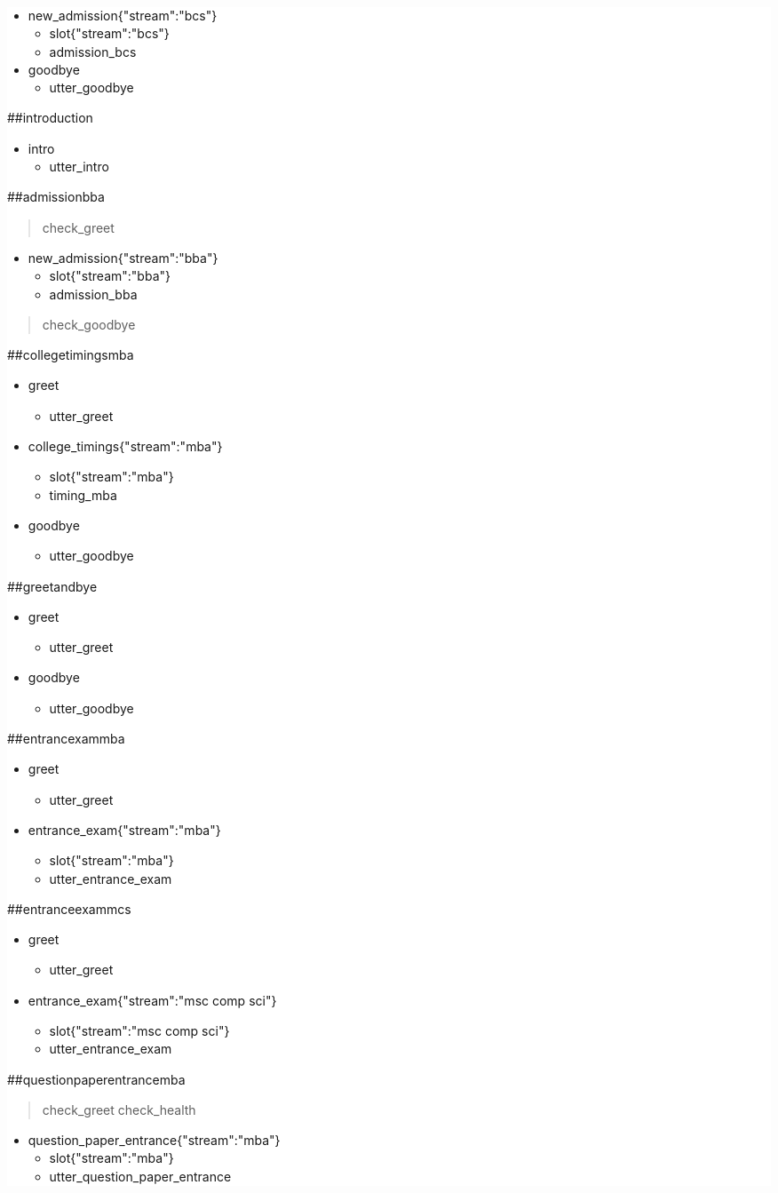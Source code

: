 * new_admission{"stream":"bcs"}
   - slot{"stream":"bcs"}
   - admission_bcs
* goodbye
  - utter_goodbye

##introduction
* intro
   - utter_intro

##admissionbba
> check_greet
* new_admission{"stream":"bba"}
   - slot{"stream":"bba"}
   - admission_bba
> check_goodbye

##collegetimingsmba
* greet
   - utter_greet

* college_timings{"stream":"mba"}
   - slot{"stream":"mba"}
   - timing_mba
* goodbye
  - utter_goodbye

##greetandbye
* greet
   - utter_greet

* goodbye
  - utter_goodbye

##entrancexammba
* greet
   - utter_greet

* entrance_exam{"stream":"mba"}
   - slot{"stream":"mba"}
   - utter_entrance_exam

##entranceexammcs
* greet
   - utter_greet

* entrance_exam{"stream":"msc comp sci"}
   - slot{"stream":"msc comp sci"}
   - utter_entrance_exam

##questionpaperentrancemba
> check_greet
> check_health
* question_paper_entrance{"stream":"mba"}
   - slot{"stream":"mba"}
   - utter_question_paper_entrance

